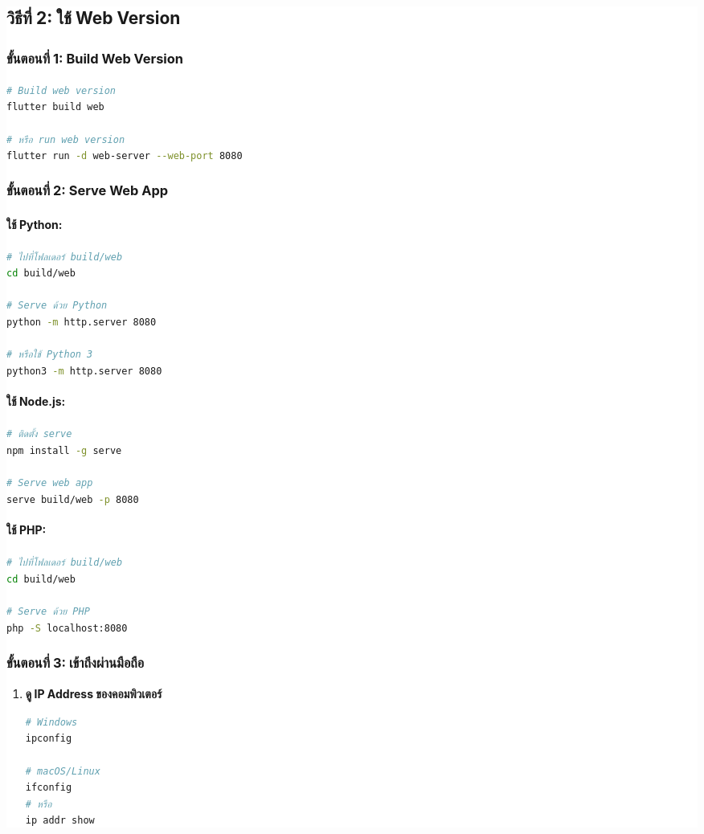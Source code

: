 
## วิธีที่ 2: ใช้ Web Version

### ขั้นตอนที่ 1: Build Web Version

```bash
# Build web version
flutter build web

# หรือ run web version
flutter run -d web-server --web-port 8080
```

### ขั้นตอนที่ 2: Serve Web App

#### ใช้ Python:
```bash
# ไปที่โฟลเดอร์ build/web
cd build/web

# Serve ด้วย Python
python -m http.server 8080

# หรือใช้ Python 3
python3 -m http.server 8080
```

#### ใช้ Node.js:
```bash
# ติดตั้ง serve
npm install -g serve

# Serve web app
serve build/web -p 8080
```

#### ใช้ PHP:
```bash
# ไปที่โฟลเดอร์ build/web
cd build/web

# Serve ด้วย PHP
php -S localhost:8080
```

### ขั้นตอนที่ 3: เข้าถึงผ่านมือถือ

1. **ดู IP Address ของคอมพิวเตอร์**
   ```bash
   # Windows
   ipconfig
   
   # macOS/Linux
   ifconfig
   # หรือ
   ip addr show
   ```
